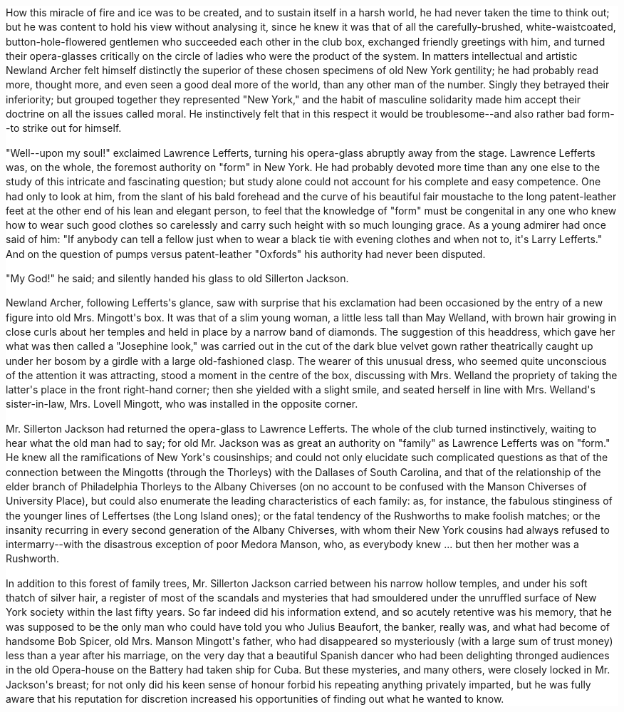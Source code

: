 How this miracle of fire and ice was to be created, and to sustain itself in a harsh world, he had never taken the time to think out; but he was content to hold his view without analysing it, since he knew it was that of all the carefully-brushed, white-waistcoated, button-hole-flowered gentlemen who succeeded each other in the club box, exchanged friendly greetings with him, and turned their opera-glasses critically on the circle of ladies who were the product of the system. In matters intellectual and artistic Newland Archer felt himself distinctly the superior of these chosen specimens of old New York gentility; he had probably read more, thought more, and even seen a good deal more of the world, than any other man of the number. Singly they betrayed their inferiority; but grouped together they represented "New York," and the habit of masculine solidarity made him accept their doctrine on all the issues called moral. He instinctively felt that in this respect it would be troublesome--and also rather bad form--to strike out for himself. 

"Well--upon my soul!" exclaimed Lawrence Lefferts, turning his opera-glass abruptly away from the stage. Lawrence Lefferts was, on the whole, the foremost authority on "form" in New York. He had probably devoted more time than any one else to the study of this intricate and fascinating question; but study alone could not account for his complete and easy competence. One had only to look at him, from the slant of his bald forehead and the curve of his beautiful fair moustache to the long patent-leather feet at the other end of his lean and elegant person, to feel that the knowledge of "form" must be congenital in any one who knew how to wear such good clothes so carelessly and carry such height with so much lounging grace. As a young admirer had once said of him: "If anybody can tell a fellow just when to wear a black tie with evening clothes and when not to, it's Larry Lefferts." And on the question of pumps versus patent-leather "Oxfords" his authority had never been disputed. 

"My God!" he said; and silently handed his glass to old Sillerton Jackson. 

Newland Archer, following Lefferts's glance, saw with surprise that his exclamation had been occasioned by the entry of a new figure into old Mrs. Mingott's box. It was that of a slim young woman, a little less tall than May Welland, with brown hair growing in close curls about her temples and held in place by a narrow band of diamonds. The suggestion of this headdress, which gave her what was then called a "Josephine look," was carried out in the cut of the dark blue velvet gown rather theatrically caught up under her bosom by a girdle with a large old-fashioned clasp. The wearer of this unusual dress, who seemed quite unconscious of the attention it was attracting, stood a moment in the centre of the box, discussing with Mrs. Welland the propriety of taking the latter's place in the front right-hand corner; then she yielded with a slight smile, and seated herself in line with Mrs. Welland's sister-in-law, Mrs. Lovell Mingott, who was installed in the opposite corner. 

Mr. Sillerton Jackson had returned the opera-glass to Lawrence Lefferts. The whole of the club turned instinctively, waiting to hear what the old man had to say; for old Mr. Jackson was as great an authority on "family" as Lawrence Lefferts was on "form." He knew all the ramifications of New York's cousinships; and could not only elucidate such complicated questions as that of the connection between the Mingotts (through the Thorleys) with the Dallases of South Carolina, and that of the relationship of the elder branch of Philadelphia Thorleys to the Albany Chiverses (on no account to be confused with the Manson Chiverses of University Place), but could also enumerate the leading characteristics of each family: as, for instance, the fabulous stinginess of the younger lines of Leffertses (the Long Island ones); or the fatal tendency of the Rushworths to make foolish matches; or the insanity recurring in every second generation of the Albany Chiverses, with whom their New York cousins had always refused to intermarry--with the disastrous exception of poor Medora Manson, who, as everybody knew ... but then her mother was a Rushworth. 

In addition to this forest of family trees, Mr. Sillerton Jackson carried between his narrow hollow temples, and under his soft thatch of silver hair, a register of most of the scandals and mysteries that had smouldered under the unruffled surface of New York society within the last fifty years. So far indeed did his information extend, and so acutely retentive was his memory, that he was supposed to be the only man who could have told you who Julius Beaufort, the banker, really was, and what had become of handsome Bob Spicer, old Mrs. Manson Mingott's father, who had disappeared so mysteriously (with a large sum of trust money) less than a year after his marriage, on the very day that a beautiful Spanish dancer who had been delighting thronged audiences in the old Opera-house on the Battery had taken ship for Cuba. But these mysteries, and many others, were closely locked in Mr. Jackson's breast; for not only did his keen sense of honour forbid his repeating anything privately imparted, but he was fully aware that his reputation for discretion increased his opportunities of finding out what he wanted to know. 
